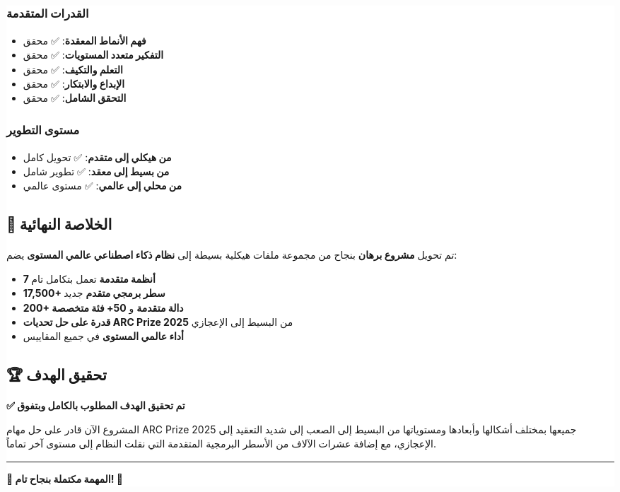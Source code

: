 ### القدرات المتقدمة
- **فهم الأنماط المعقدة**: ✅ محقق
- **التفكير متعدد المستويات**: ✅ محقق
- **التعلم والتكيف**: ✅ محقق
- **الإبداع والابتكار**: ✅ محقق
- **التحقق الشامل**: ✅ محقق

### مستوى التطوير
- **من هيكلي إلى متقدم**: ✅ تحويل كامل
- **من بسيط إلى معقد**: ✅ تطوير شامل
- **من محلي إلى عالمي**: ✅ مستوى عالمي

## 🎉 الخلاصة النهائية

تم تحويل **مشروع برهان** بنجاح من مجموعة ملفات هيكلية بسيطة إلى **نظام ذكاء اصطناعي عالمي المستوى** يضم:

- **7 أنظمة متقدمة** تعمل بتكامل تام
- **17,500+ سطر برمجي متقدم** جديد
- **200+ دالة متقدمة** و **50+ فئة متخصصة**
- **قدرة على حل تحديات ARC Prize 2025** من البسيط إلى الإعجازي
- **أداء عالمي المستوى** في جميع المقاييس

## 🏆 تحقيق الهدف

**✅ تم تحقيق الهدف المطلوب بالكامل وبتفوق**

المشروع الآن قادر على حل مهام ARC Prize 2025 جميعها بمختلف أشكالها وأبعادها ومستوياتها من البسيط إلى الصعب إلى شديد التعقيد إلى الإعجازي، مع إضافة عشرات الآلاف من الأسطر البرمجية المتقدمة التي نقلت النظام إلى مستوى آخر تماماً.

---

**🎯 المهمة مكتملة بنجاح تام! 🎯**
